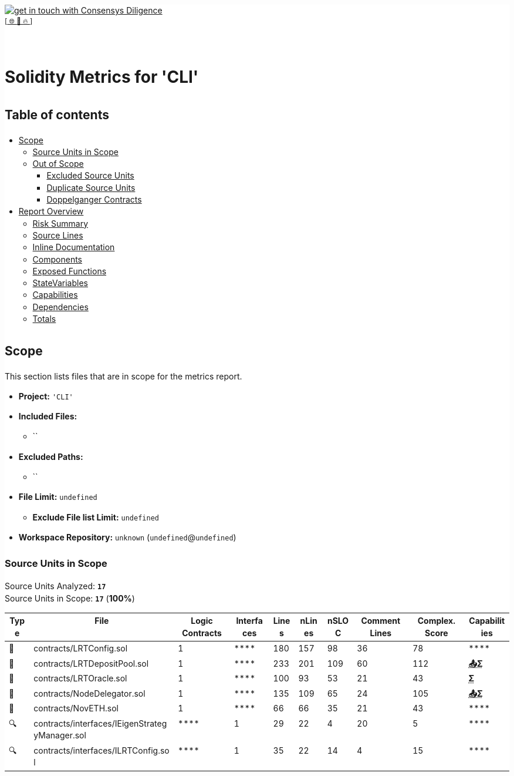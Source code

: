 
[<img width="200" alt="get in touch with Consensys Diligence" src="https://user-images.githubusercontent.com/2865694/56826101-91dcf380-685b-11e9-937c-af49c2510aa0.png">](https://diligence.consensys.net)<br/>
<sup>
[[  🌐  ](https://diligence.consensys.net)  [  📩  ](mailto:diligence@consensys.net)  [  🔥  ](https://consensys.github.io/diligence/)]
</sup><br/><br/>



# Solidity Metrics for 'CLI'

## Table of contents

- [Scope](#t-scope)
    - [Source Units in Scope](#t-source-Units-in-Scope)
    - [Out of Scope](#t-out-of-scope)
        - [Excluded Source Units](#t-out-of-scope-excluded-source-units)
        - [Duplicate Source Units](#t-out-of-scope-duplicate-source-units)
        - [Doppelganger Contracts](#t-out-of-scope-doppelganger-contracts)
- [Report Overview](#t-report)
    - [Risk Summary](#t-risk)
    - [Source Lines](#t-source-lines)
    - [Inline Documentation](#t-inline-documentation)
    - [Components](#t-components)
    - [Exposed Functions](#t-exposed-functions)
    - [StateVariables](#t-statevariables)
    - [Capabilities](#t-capabilities)
    - [Dependencies](#t-package-imports)
    - [Totals](#t-totals)

## <span id=t-scope>Scope</span>

This section lists files that are in scope for the metrics report. 

- **Project:** `'CLI'`
- **Included Files:** 
    - ``
- **Excluded Paths:** 
    - ``
- **File Limit:** `undefined`
    - **Exclude File list Limit:** `undefined`

- **Workspace Repository:** `unknown` (`undefined`@`undefined`)

### <span id=t-source-Units-in-Scope>Source Units in Scope</span>

Source Units Analyzed: **`17`**<br>
Source Units in Scope: **`17`** (**100%**)

| Type | File   | Logic Contracts | Interfaces | Lines | nLines | nSLOC | Comment Lines | Complex. Score | Capabilities |
| ---- | ------ | --------------- | ---------- | ----- | ------ | ----- | ------------- | -------------- | ------------ | 
| 📝 | contracts/LRTConfig.sol | 1 | **** | 180 | 157 | 98 | 36 | 78 | **** |
| 📝 | contracts/LRTDepositPool.sol | 1 | **** | 233 | 201 | 109 | 60 | 112 | **<abbr title='Initiates ETH Value Transfer'>📤</abbr><abbr title='Unchecked Blocks'>Σ</abbr>** |
| 📝 | contracts/LRTOracle.sol | 1 | **** | 100 | 93 | 53 | 21 | 43 | **<abbr title='Unchecked Blocks'>Σ</abbr>** |
| 📝 | contracts/NodeDelegator.sol | 1 | **** | 135 | 109 | 65 | 24 | 105 | **<abbr title='Initiates ETH Value Transfer'>📤</abbr><abbr title='Unchecked Blocks'>Σ</abbr>** |
| 📝 | contracts/NovETH.sol | 1 | **** | 66 | 66 | 35 | 21 | 43 | **** |
| 🔍 | contracts/interfaces/IEigenStrategyManager.sol | **** | 1 | 29 | 22 | 4 | 20 | 5 | **** |
| 🔍 | contracts/interfaces/ILRTConfig.sol | **** | 1 | 35 | 22 | 14 | 4 | 15 | **** |